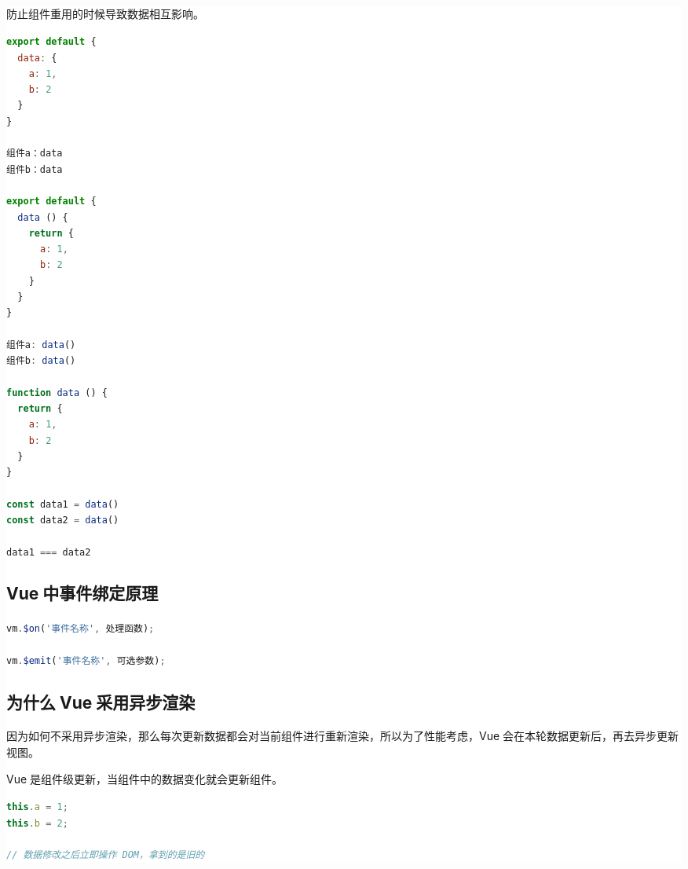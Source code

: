 防止组件重用的时候导致数据相互影响。

```js
export default {
  data: {
    a: 1,
    b: 2
  }
}

组件a：data
组件b：data

export default {
  data () {
    return {
      a: 1,
      b: 2
    }
  }
}

组件a: data()
组件b: data()

function data () {
  return {
    a: 1,
    b: 2
  }
}

const data1 = data()
const data2 = data()

data1 === data2
```

## Vue 中事件绑定原理

```js
vm.$on('事件名称', 处理函数);

vm.$emit('事件名称', 可选参数);
```

## 为什么 Vue 采用异步渲染

因为如何不采用异步渲染，那么每次更新数据都会对当前组件进行重新渲染，所以为了性能考虑，Vue 会在本轮数据更新后，再去异步更新视图。

Vue 是组件级更新，当组件中的数据变化就会更新组件。

```js
this.a = 1;
this.b = 2;

// 数据修改之后立即操作 DOM，拿到的是旧的
```
